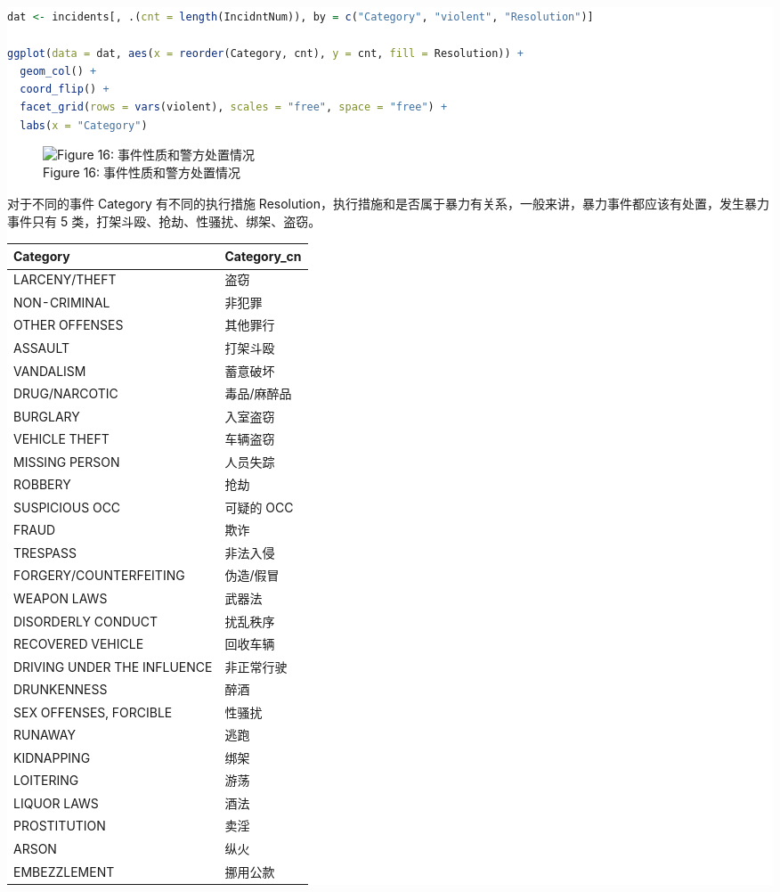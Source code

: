 ``` r
dat <- incidents[, .(cnt = length(IncidntNum)), by = c("Category", "violent", "Resolution")]

ggplot(data = dat, aes(x = reorder(Category, cnt), y = cnt, fill = Resolution)) +
  geom_col() +
  coord_flip() +
  facet_grid(rows = vars(violent), scales = "free", space = "free") +
  labs(x = "Category")
```

<figure>
<img src="/img/maps-in-r/incidents-resolution.png" class="full" alt="Figure 16: 事件性质和警方处置情况" /><figcaption aria-hidden="true">Figure 16: 事件性质和警方处置情况</figcaption>
</figure>

对于不同的事件 Category 有不同的执行措施 Resolution，执行措施和是否属于暴力有关系，一般来讲，暴力事件都应该有处置，发生暴力事件只有 5 类，打架斗殴、抢劫、性骚扰、绑架、盗窃。

| Category                    | Category_cn |
|:----------------------------|:------------|
| LARCENY/THEFT               | 盗窃        |
| NON-CRIMINAL                | 非犯罪      |
| OTHER OFFENSES              | 其他罪行    |
| ASSAULT                     | 打架斗殴    |
| VANDALISM                   | 蓄意破坏    |
| DRUG/NARCOTIC               | 毒品/麻醉品 |
| BURGLARY                    | 入室盗窃    |
| VEHICLE THEFT               | 车辆盗窃    |
| MISSING PERSON              | 人员失踪    |
| ROBBERY                     | 抢劫        |
| SUSPICIOUS OCC              | 可疑的 OCC  |
| FRAUD                       | 欺诈        |
| TRESPASS                    | 非法入侵    |
| FORGERY/COUNTERFEITING      | 伪造/假冒   |
| WEAPON LAWS                 | 武器法      |
| DISORDERLY CONDUCT          | 扰乱秩序    |
| RECOVERED VEHICLE           | 回收车辆    |
| DRIVING UNDER THE INFLUENCE | 非正常行驶  |
| DRUNKENNESS                 | 醉酒        |
| SEX OFFENSES, FORCIBLE      | 性骚扰      |
| RUNAWAY                     | 逃跑        |
| KIDNAPPING                  | 绑架        |
| LOITERING                   | 游荡        |
| LIQUOR LAWS                 | 酒法        |
| PROSTITUTION                | 卖淫        |
| ARSON                       | 纵火        |
| EMBEZZLEMENT                | 挪用公款    |